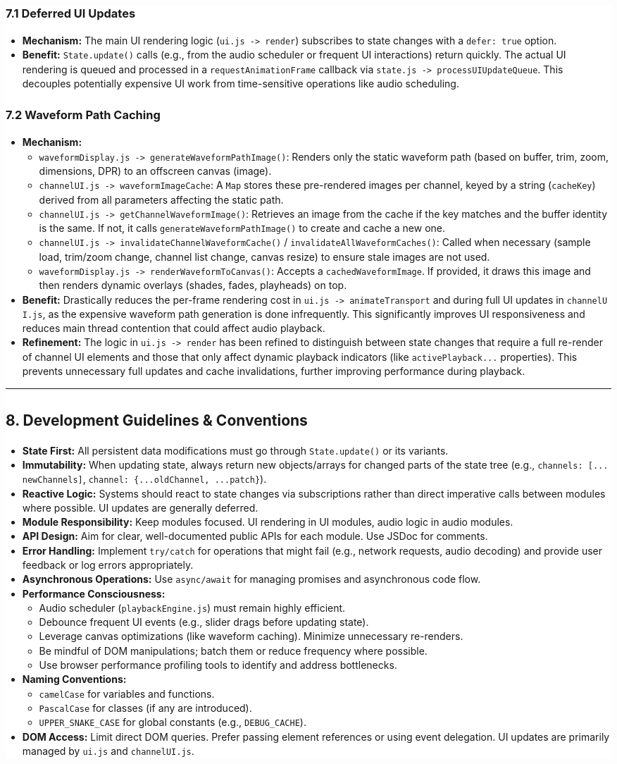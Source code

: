 ### 7.1 Deferred UI Updates
-   **Mechanism:** The main UI rendering logic (`ui.js -> render`) subscribes to state changes with a `defer: true` option.
-   **Benefit:** `State.update()` calls (e.g., from the audio scheduler or frequent UI interactions) return quickly. The actual UI rendering is queued and processed in a `requestAnimationFrame` callback via `state.js -> processUIUpdateQueue`. This decouples potentially expensive UI work from time-sensitive operations like audio scheduling.

### 7.2 Waveform Path Caching
-   **Mechanism:**
    *   `waveformDisplay.js -> generateWaveformPathImage()`: Renders only the static waveform path (based on buffer, trim, zoom, dimensions, DPR) to an offscreen canvas (image).
    *   `channelUI.js -> waveformImageCache`: A `Map` stores these pre-rendered images per channel, keyed by a string (`cacheKey`) derived from all parameters affecting the static path.
    *   `channelUI.js -> getChannelWaveformImage()`: Retrieves an image from the cache if the key matches and the buffer identity is the same. If not, it calls `generateWaveformPathImage()` to create and cache a new one.
    *   `channelUI.js -> invalidateChannelWaveformCache()` / `invalidateAllWaveformCaches()`: Called when necessary (sample load, trim/zoom change, channel list change, canvas resize) to ensure stale images are not used.
    *   `waveformDisplay.js -> renderWaveformToCanvas()`: Accepts a `cachedWaveformImage`. If provided, it draws this image and then renders dynamic overlays (shades, fades, playheads) on top.
-   **Benefit:** Drastically reduces the per-frame rendering cost in `ui.js -> animateTransport` and during full UI updates in `channelUI.js`, as the expensive waveform path generation is done infrequently. This significantly improves UI responsiveness and reduces main thread contention that could affect audio playback.
-   **Refinement:** The logic in `ui.js -> render` has been refined to distinguish between state changes that require a full re-render of channel UI elements and those that only affect dynamic playback indicators (like `activePlayback...` properties). This prevents unnecessary full updates and cache invalidations, further improving performance during playback.

---
## 8. Development Guidelines & Conventions

-   **State First:** All persistent data modifications must go through `State.update()` or its variants.
-   **Immutability:** When updating state, always return new objects/arrays for changed parts of the state tree (e.g., `channels: [...newChannels]`, `channel: {...oldChannel, ...patch}`).
-   **Reactive Logic:** Systems should react to state changes via subscriptions rather than direct imperative calls between modules where possible. UI updates are generally deferred.
-   **Module Responsibility:** Keep modules focused. UI rendering in UI modules, audio logic in audio modules.
-   **API Design:** Aim for clear, well-documented public APIs for each module. Use JSDoc for comments.
-   **Error Handling:** Implement `try/catch` for operations that might fail (e.g., network requests, audio decoding) and provide user feedback or log errors appropriately.
-   **Asynchronous Operations:** Use `async/await` for managing promises and asynchronous code flow.
-   **Performance Consciousness:**
    *   Audio scheduler (`playbackEngine.js`) must remain highly efficient.
    *   Debounce frequent UI events (e.g., slider drags before updating state).
    *   Leverage canvas optimizations (like waveform caching). Minimize unnecessary re-renders.
    *   Be mindful of DOM manipulations; batch them or reduce frequency where possible.
    *   Use browser performance profiling tools to identify and address bottlenecks.
-   **Naming Conventions:**
    *   `camelCase` for variables and functions.
    *   `PascalCase` for classes (if any are introduced).
    *   `UPPER_SNAKE_CASE` for global constants (e.g., `DEBUG_CACHE`).
-   **DOM Access:** Limit direct DOM queries. Prefer passing element references or using event delegation. UI updates are primarily managed by `ui.js` and `channelUI.js`.
